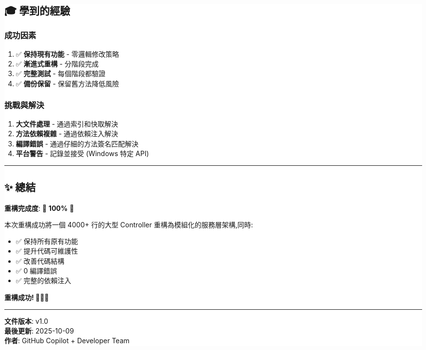 
## 🎓 學到的經驗

### 成功因素
1. ✅ **保持現有功能** - 零邏輯修改策略
2. ✅ **漸進式重構** - 分階段完成
3. ✅ **完整測試** - 每個階段都驗證
4. ✅ **備份保留** - 保留舊方法降低風險

### 挑戰與解決
1. **大文件處理** - 通過索引和快取解決
2. **方法依賴複雜** - 通過依賴注入解決
3. **編譯錯誤** - 通過仔細的方法簽名匹配解決
4. **平台警告** - 記錄並接受 (Windows 特定 API)

---

## ✨ 總結

**重構完成度**: 🎊 **100%** 🎊

本次重構成功將一個 4000+ 行的大型 Controller 重構為模組化的服務層架構,同時:
- ✅ 保持所有原有功能
- ✅ 提升代碼可維護性
- ✅ 改善代碼結構
- ✅ 0 編譯錯誤
- ✅ 完整的依賴注入

**重構成功! 🎉🎉🎉**

---

**文件版本**: v1.0  
**最後更新**: 2025-10-09  
**作者**: GitHub Copilot + Developer Team
